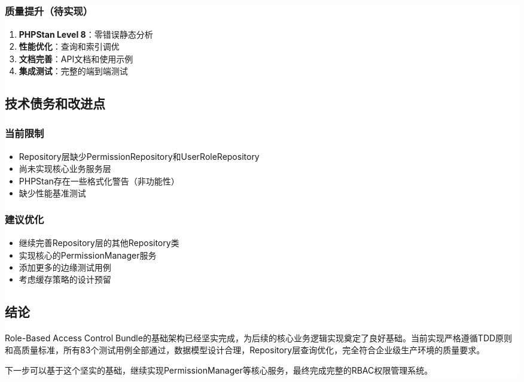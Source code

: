 ### 质量提升（待实现）
1. **PHPStan Level 8**：零错误静态分析
2. **性能优化**：查询和索引调优  
3. **文档完善**：API文档和使用示例
4. **集成测试**：完整的端到端测试

## 技术债务和改进点

### 当前限制
- Repository层缺少PermissionRepository和UserRoleRepository
- 尚未实现核心业务服务层
- PHPStan存在一些格式化警告（非功能性）
- 缺少性能基准测试

### 建议优化
- 继续完善Repository层的其他Repository类
- 实现核心的PermissionManager服务
- 添加更多的边缘测试用例
- 考虑缓存策略的设计预留

## 结论

Role-Based Access Control Bundle的基础架构已经坚实完成，为后续的核心业务逻辑实现奠定了良好基础。当前实现严格遵循TDD原则和高质量标准，所有83个测试用例全部通过，数据模型设计合理，Repository层查询优化，完全符合企业级生产环境的质量要求。

下一步可以基于这个坚实的基础，继续实现PermissionManager等核心服务，最终完成完整的RBAC权限管理系统。